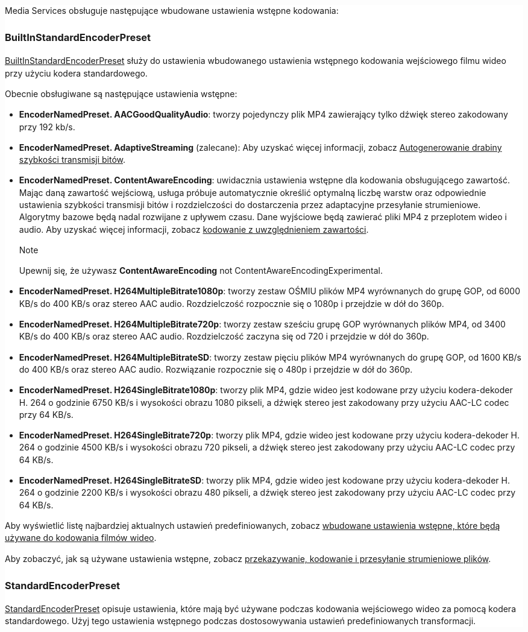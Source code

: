 Media Services obsługuje następujące wbudowane ustawienia wstępne kodowania:  

### <a name="builtinstandardencoderpreset"></a>BuiltInStandardEncoderPreset

[BuiltInStandardEncoderPreset](/rest/api/media/transforms/createorupdate#builtinstandardencoderpreset) służy do ustawienia wbudowanego ustawienia wstępnego kodowania wejściowego filmu wideo przy użyciu kodera standardowego.

Obecnie obsługiwane są następujące ustawienia wstępne:

- **EncoderNamedPreset. AACGoodQualityAudio**: tworzy pojedynczy plik MP4 zawierający tylko dźwięk stereo zakodowany przy 192 kb/s.
- **EncoderNamedPreset. AdaptiveStreaming** (zalecane): Aby uzyskać więcej informacji, zobacz [Autogenerowanie drabiny szybkości transmisji bitów](autogen-bitrate-ladder.md).
- **EncoderNamedPreset. ContentAwareEncoding**: uwidacznia ustawienia wstępne dla kodowania obsługującego zawartość. Mając daną zawartość wejściową, usługa próbuje automatycznie określić optymalną liczbę warstw oraz odpowiednie ustawienia szybkości transmisji bitów i rozdzielczości do dostarczenia przez adaptacyjne przesyłanie strumieniowe. Algorytmy bazowe będą nadal rozwijane z upływem czasu. Dane wyjściowe będą zawierać pliki MP4 z przeplotem wideo i audio. Aby uzyskać więcej informacji, zobacz [kodowanie z uwzględnieniem zawartości](content-aware-encoding.md).

  > [!NOTE]
  > Upewnij się, że używasz **ContentAwareEncoding** not ContentAwareEncodingExperimental.
- **EncoderNamedPreset. H264MultipleBitrate1080p**: tworzy zestaw OŚMIU plików MP4 wyrównanych do grupę GOP, od 6000 KB/s do 400 KB/s oraz stereo AAC audio. Rozdzielczość rozpocznie się o 1080p i przejdzie w dół do 360p.
- **EncoderNamedPreset. H264MultipleBitrate720p**: tworzy zestaw sześciu grupę GOP wyrównanych plików MP4, od 3400 KB/s do 400 KB/s oraz stereo AAC audio. Rozdzielczość zaczyna się od 720 i przejdzie w dół do 360p.
- **EncoderNamedPreset. H264MultipleBitrateSD**: tworzy zestaw pięciu plików MP4 wyrównanych do grupę GOP, od 1600 KB/s do 400 KB/s oraz stereo AAC audio. Rozwiązanie rozpocznie się o 480p i przejdzie w dół do 360p.
- **EncoderNamedPreset. H264SingleBitrate1080p**: tworzy plik MP4, gdzie wideo jest kodowane przy użyciu kodera-dekoder H. 264 o godzinie 6750 KB/s i wysokości obrazu 1080 pikseli, a dźwięk stereo jest zakodowany przy użyciu AAC-LC codec przy 64 KB/s.
- **EncoderNamedPreset. H264SingleBitrate720p**: tworzy plik MP4, gdzie wideo jest kodowane przy użyciu kodera-dekoder H. 264 o godzinie 4500 KB/s i wysokości obrazu 720 pikseli, a dźwięk stereo jest zakodowany przy użyciu AAC-LC codec przy 64 KB/s.
- **EncoderNamedPreset. H264SingleBitrateSD**: tworzy plik MP4, gdzie wideo jest kodowane przy użyciu kodera-dekoder H. 264 o godzinie 2200 KB/s i wysokości obrazu 480 pikseli, a dźwięk stereo jest zakodowany przy użyciu AAC-LC codec przy 64 KB/s.

Aby wyświetlić listę najbardziej aktualnych ustawień predefiniowanych, zobacz [wbudowane ustawienia wstępne, które będą używane do kodowania filmów wideo](/rest/api/media/transforms/createorupdate#encodernamedpreset).

Aby zobaczyć, jak są używane ustawienia wstępne, zobacz [przekazywanie, kodowanie i przesyłanie strumieniowe plików](stream-files-tutorial-with-api.md).

### <a name="standardencoderpreset"></a>StandardEncoderPreset

[StandardEncoderPreset](/rest/api/media/transforms/createorupdate#standardencoderpreset) opisuje ustawienia, które mają być używane podczas kodowania wejściowego wideo za pomocą kodera standardowego. Użyj tego ustawienia wstępnego podczas dostosowywania ustawień predefiniowanych transformacji.

